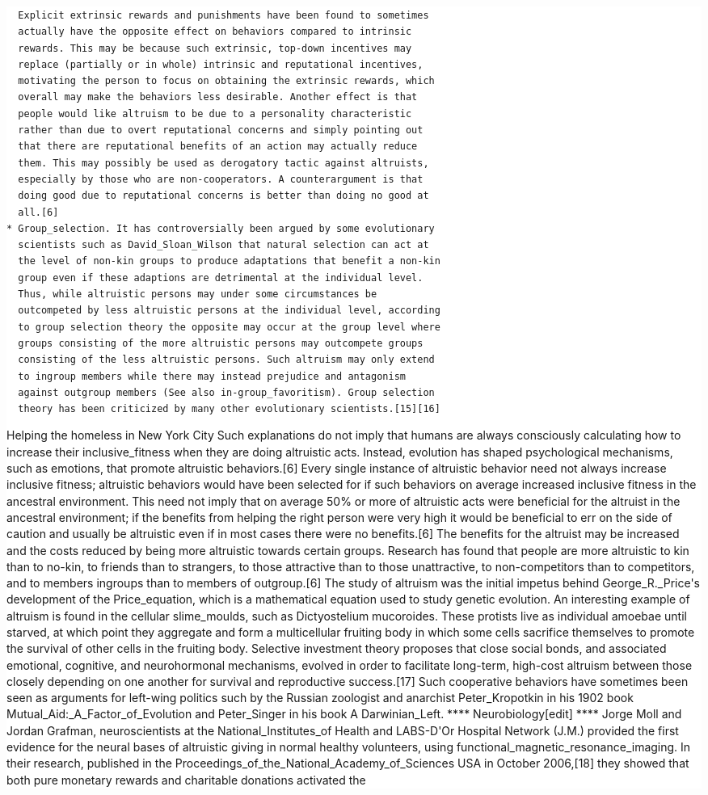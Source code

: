       Explicit extrinsic rewards and punishments have been found to sometimes
      actually have the opposite effect on behaviors compared to intrinsic
      rewards. This may be because such extrinsic, top-down incentives may
      replace (partially or in whole) intrinsic and reputational incentives,
      motivating the person to focus on obtaining the extrinsic rewards, which
      overall may make the behaviors less desirable. Another effect is that
      people would like altruism to be due to a personality characteristic
      rather than due to overt reputational concerns and simply pointing out
      that there are reputational benefits of an action may actually reduce
      them. This may possibly be used as derogatory tactic against altruists,
      especially by those who are non-cooperators. A counterargument is that
      doing good due to reputational concerns is better than doing no good at
      all.[6]
    * Group_selection. It has controversially been argued by some evolutionary
      scientists such as David_Sloan_Wilson that natural selection can act at
      the level of non-kin groups to produce adaptations that benefit a non-kin
      group even if these adaptions are detrimental at the individual level.
      Thus, while altruistic persons may under some circumstances be
      outcompeted by less altruistic persons at the individual level, according
      to group selection theory the opposite may occur at the group level where
      groups consisting of the more altruistic persons may outcompete groups
      consisting of the less altruistic persons. Such altruism may only extend
      to ingroup members while there may instead prejudice and antagonism
      against outgroup members (See also in-group_favoritism). Group selection
      theory has been criticized by many other evolutionary scientists.[15][16]
Helping the homeless in New York City
Such explanations do not imply that humans are always consciously calculating
how to increase their inclusive_fitness when they are doing altruistic acts.
Instead, evolution has shaped psychological mechanisms, such as emotions, that
promote altruistic behaviors.[6]
Every single instance of altruistic behavior need not always increase inclusive
fitness; altruistic behaviors would have been selected for if such behaviors on
average increased inclusive fitness in the ancestral environment. This need not
imply that on average 50% or more of altruistic acts were beneficial for the
altruist in the ancestral environment; if the benefits from helping the right
person were very high it would be beneficial to err on the side of caution and
usually be altruistic even if in most cases there were no benefits.[6]
The benefits for the altruist may be increased and the costs reduced by being
more altruistic towards certain groups. Research has found that people are more
altruistic to kin than to no-kin, to friends than to strangers, to those
attractive than to those unattractive, to non-competitors than to competitors,
and to members ingroups than to members of outgroup.[6]
The study of altruism was the initial impetus behind George_R._Price's
development of the Price_equation, which is a mathematical equation used to
study genetic evolution. An interesting example of altruism is found in the
cellular slime_moulds, such as Dictyostelium mucoroides. These protists live as
individual amoebae until starved, at which point they aggregate and form a
multicellular fruiting body in which some cells sacrifice themselves to promote
the survival of other cells in the fruiting body.
Selective investment theory proposes that close social bonds, and associated
emotional, cognitive, and neurohormonal mechanisms, evolved in order to
facilitate long-term, high-cost altruism between those closely depending on one
another for survival and reproductive success.[17]
Such cooperative behaviors have sometimes been seen as arguments for left-wing
politics such by the Russian zoologist and anarchist Peter_Kropotkin in his
1902 book Mutual_Aid:_A_Factor_of_Evolution and Peter_Singer in his book A
Darwinian_Left.
**** Neurobiology[edit] ****
Jorge Moll and Jordan Grafman, neuroscientists at the National_Institutes_of
Health and LABS-D'Or Hospital Network (J.M.) provided the first evidence for
the neural bases of altruistic giving in normal healthy volunteers, using
functional_magnetic_resonance_imaging. In their research, published in the
Proceedings_of_the_National_Academy_of_Sciences USA in October 2006,[18] they
showed that both pure monetary rewards and charitable donations activated the